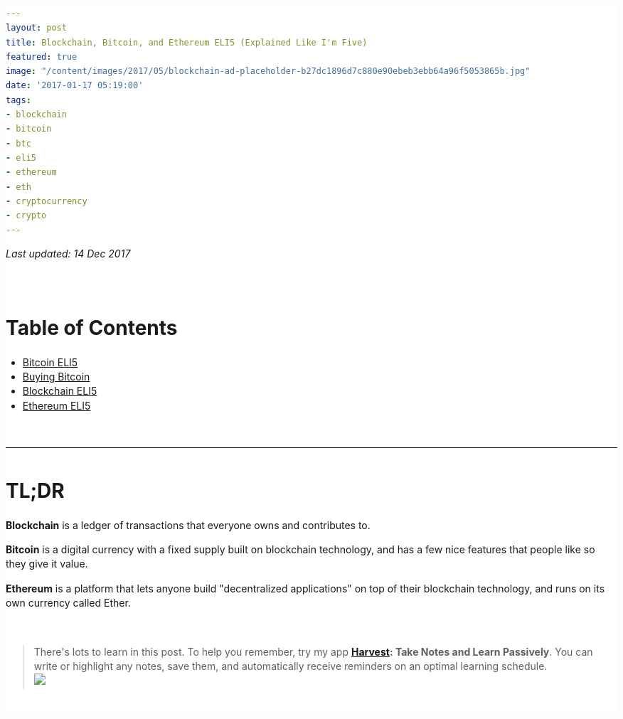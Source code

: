 ```yaml
---
layout: post
title: Blockchain, Bitcoin, and Ethereum ELI5 (Explained Like I'm Five)
featured: true
image: "/content/images/2017/05/blockchain-ad-placeholder-b27dc1896d7c880e90ebeb3ebb64a96f5053865b.jpg"
date: '2017-01-17 05:19:00'
tags:
- blockchain
- bitcoin
- btc
- eli5
- ethereum
- eth
- cryptocurrency
- crypto
---
```


*Last updated: 14 Dec 2017*

<br />

# Table of Contents

- [Bitcoin ELI5](#bitcoineli5)
 - [Buying Bitcoin](#buyingbitcoin)
- [Blockchain ELI5](#blockchaineli5)
- [Ethereum ELI5](#ethereumeli5)

<br />

---

# TL;DR

**Blockchain** is a ledger of transactions that everyone owns and contributes to.

**Bitcoin** is a digital currency with a fixed supply built on blockchain technology, and has a few nice features that people like so they give it value.

**Ethereum** is a platform that lets anyone build "decentralized applications" on top of their blockchain technology, and runs on its own currency called Ether.

<br />

> There's lots to learn in this post. To help you remember, try my app **[Harvest](https://harvest.li): Take Notes and Learn Passively**. You can write or highlight any notes, save them, and automatically receive reminders on an optimal learning schedule.<br />
<a href="https://harvest.li"><img src="/content/images/2017/09/harvest-icon.png" width="40" /></a>

<br />
